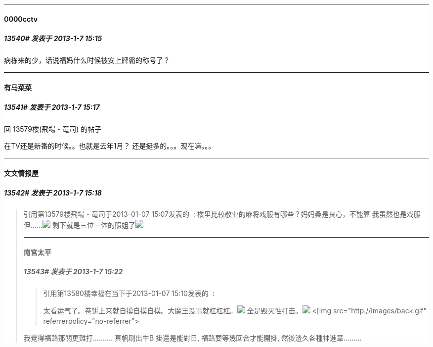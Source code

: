



-----

####  0000cctv  
##### 13540#       发表于 2013-1-7 15:15




病栋来的少，话说福妈什么时候被安上牌霸的称号了？







-----

####  有马菜菜  
##### 13541#       发表于 2013-1-7 15:17

回 13579楼(飛場・竜司) 的帖子



在TV还是新番的时候。。也就是去年1月？
还是挺多的。。。现在嘛。。。







-----

####  文文情报屋  
##### 13542#       发表于 2013-1-7 15:18



<blockquote>引用第13579楼飛場・竜司于2013-01-07 15:07发表的  :
楼里比较敬业的麻将戏服有哪些？妈妈桑是良心，不能算
我虽然也是戏服但……<img src="https://static.saraba1st.com/image/smiley/face/41.gif" referrerpolicy="no-referrer">
剩下就是三位一体的照姐了<img src="https://static.saraba1st.com/image/smiley/face/119.gif" referrerpolicy="no-referrer">







-----

####  南宮太平  
##### 13543#       发表于 2013-1-7 15:22



<blockquote>引用第13580楼幸福在当下于2013-01-07 15:10发表的  :

太看运气了。卷饼上来就自摸自摸自摸。大魔王没事就杠杠杠。<img src="https://static.saraba1st.com/image/smiley/dym/154.gif" referrerpolicy="no-referrer"> 
全是毁灭性打击。<img src="https://static.saraba1st.com/image/smiley/zdl/157.gif" referrerpolicy="no-referrer"> 
<[img src="http://images/back.gif" referrerpolicy="no-referrer"></blockquote>我覺得福路那關更難打..........
真帆刷出牛B 掛還是能對日,
福路要等幾回合才能開掛, 然後渣久各種神進章.........

